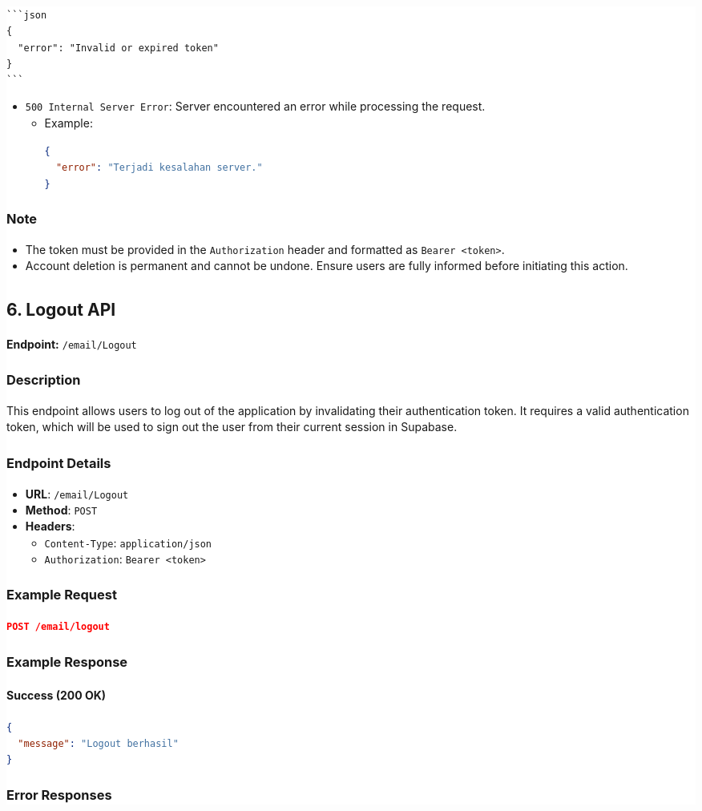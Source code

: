     ```json
    {
      "error": "Invalid or expired token"
    }
    ```
- `500 Internal Server Error`: Server encountered an error while processing the request.
  - Example:
    ```json
    {
      "error": "Terjadi kesalahan server."
    }
    ```

### Note

- The token must be provided in the `Authorization` header and formatted as `Bearer <token>`.
- Account deletion is permanent and cannot be undone. Ensure users are fully informed before initiating this action.

## 6. Logout API

**Endpoint:** `/email/Logout`

### Description
This endpoint allows users to log out of the application by invalidating their authentication token. It requires a valid authentication token, which will be used to sign out the user from their current session in Supabase.

### Endpoint Details

- **URL**: `/email/Logout`
- **Method**: `POST`
- **Headers**:
  - `Content-Type`: `application/json`
  - `Authorization`: `Bearer <token>`

### Example Request

```json
POST /email/logout
```

### Example Response

#### Success (200 OK)

```json
{
  "message": "Logout berhasil"
}
```

### Error Responses
